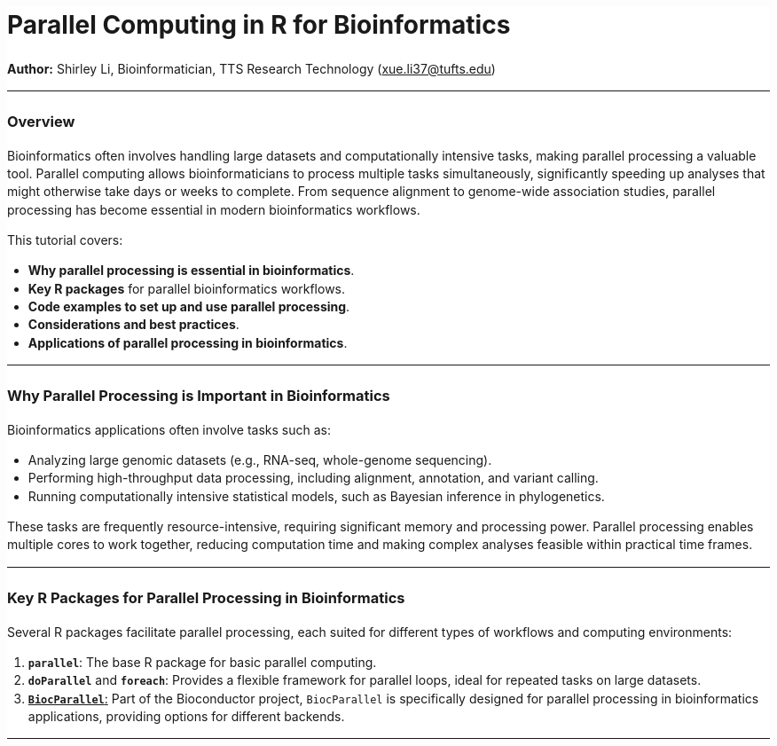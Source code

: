 # Parallel Computing in R for Bioinformatics

**Author:** Shirley Li, Bioinformatician, TTS Research Technology (xue.li37@tufts.edu)

------

### Overview

Bioinformatics often involves handling large datasets and computationally intensive tasks, making parallel processing a valuable tool. Parallel computing allows bioinformaticians to process multiple tasks simultaneously, significantly speeding up analyses that might otherwise take days or weeks to complete. From sequence alignment to genome-wide association studies, parallel processing has become essential in modern bioinformatics workflows.

This tutorial covers:

- **Why parallel processing is essential in bioinformatics**.
- **Key R packages** for parallel bioinformatics workflows.
- **Code examples to set up and use parallel processing**.
- **Considerations and best practices**.
- **Applications of parallel processing in bioinformatics**.

------

### Why Parallel Processing is Important in Bioinformatics

Bioinformatics applications often involve tasks such as:

- Analyzing large genomic datasets (e.g., RNA-seq, whole-genome sequencing).
- Performing high-throughput data processing, including alignment, annotation, and variant calling.
- Running computationally intensive statistical models, such as Bayesian inference in phylogenetics.

These tasks are frequently resource-intensive, requiring significant memory and processing power. Parallel processing enables multiple cores to work together, reducing computation time and making complex analyses feasible within practical time frames.

------

### Key R Packages for Parallel Processing in Bioinformatics

Several R packages facilitate parallel processing, each suited for different types of workflows and computing environments:

1. **`parallel`**: The base R package for basic parallel computing.
2. **`doParallel`** and **`foreach`**: Provides a flexible framework for parallel loops, ideal for repeated tasks on large datasets.
3. [**`BiocParallel`**:](https://www.bioconductor.org/packages/release/bioc/html/BiocParallel.html) Part of the Bioconductor project, `BiocParallel` is specifically designed for parallel processing in bioinformatics applications, providing options for different backends.

------
